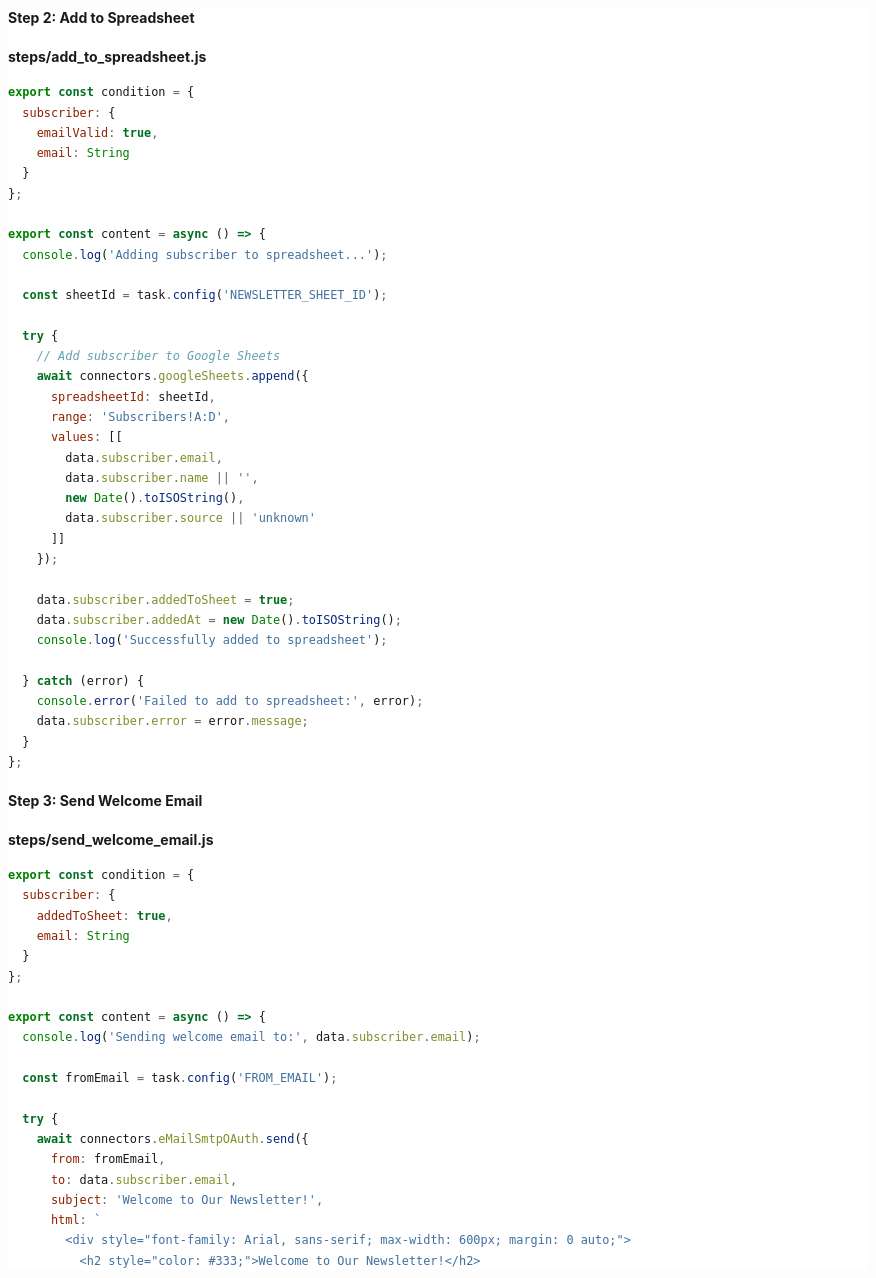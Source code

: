 #### Step 2: Add to Spreadsheet

**steps/add\_to\_spreadsheet.js**

```javascript
export const condition = {
  subscriber: {
    emailValid: true,
    email: String
  }
};

export const content = async () => {
  console.log('Adding subscriber to spreadsheet...');
  
  const sheetId = task.config('NEWSLETTER_SHEET_ID');
  
  try {
    // Add subscriber to Google Sheets
    await connectors.googleSheets.append({
      spreadsheetId: sheetId,
      range: 'Subscribers!A:D',
      values: [[
        data.subscriber.email,
        data.subscriber.name || '',
        new Date().toISOString(),
        data.subscriber.source || 'unknown'
      ]]
    });
    
    data.subscriber.addedToSheet = true;
    data.subscriber.addedAt = new Date().toISOString();
    console.log('Successfully added to spreadsheet');
    
  } catch (error) {
    console.error('Failed to add to spreadsheet:', error);
    data.subscriber.error = error.message;
  }
};
```

#### Step 3: Send Welcome Email

**steps/send\_welcome\_email.js**

```javascript
export const condition = {
  subscriber: {
    addedToSheet: true,
    email: String
  }
};

export const content = async () => {
  console.log('Sending welcome email to:', data.subscriber.email);
  
  const fromEmail = task.config('FROM_EMAIL');
  
  try {
    await connectors.eMailSmtpOAuth.send({
      from: fromEmail,
      to: data.subscriber.email,
      subject: 'Welcome to Our Newsletter!',
      html: `
        <div style="font-family: Arial, sans-serif; max-width: 600px; margin: 0 auto;">
          <h2 style="color: #333;">Welcome to Our Newsletter!</h2>
```
